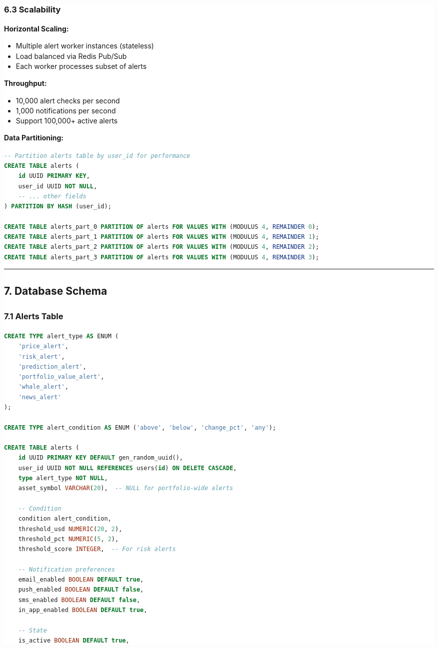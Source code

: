 ### 6.3 Scalability

**Horizontal Scaling:**
- Multiple alert worker instances (stateless)
- Load balanced via Redis Pub/Sub
- Each worker processes subset of alerts

**Throughput:**
- 10,000 alert checks per second
- 1,000 notifications per second
- Support 100,000+ active alerts

**Data Partitioning:**
```sql
-- Partition alerts table by user_id for performance
CREATE TABLE alerts (
    id UUID PRIMARY KEY,
    user_id UUID NOT NULL,
    -- ... other fields
) PARTITION BY HASH (user_id);

CREATE TABLE alerts_part_0 PARTITION OF alerts FOR VALUES WITH (MODULUS 4, REMAINDER 0);
CREATE TABLE alerts_part_1 PARTITION OF alerts FOR VALUES WITH (MODULUS 4, REMAINDER 1);
CREATE TABLE alerts_part_2 PARTITION OF alerts FOR VALUES WITH (MODULUS 4, REMAINDER 2);
CREATE TABLE alerts_part_3 PARTITION OF alerts FOR VALUES WITH (MODULUS 4, REMAINDER 3);
```

---

## 7. Database Schema

### 7.1 Alerts Table

```sql
CREATE TYPE alert_type AS ENUM (
    'price_alert',
    'risk_alert',
    'prediction_alert',
    'portfolio_value_alert',
    'whale_alert',
    'news_alert'
);

CREATE TYPE alert_condition AS ENUM ('above', 'below', 'change_pct', 'any');

CREATE TABLE alerts (
    id UUID PRIMARY KEY DEFAULT gen_random_uuid(),
    user_id UUID NOT NULL REFERENCES users(id) ON DELETE CASCADE,
    type alert_type NOT NULL,
    asset_symbol VARCHAR(20),  -- NULL for portfolio-wide alerts

    -- Condition
    condition alert_condition,
    threshold_usd NUMERIC(20, 2),
    threshold_pct NUMERIC(5, 2),
    threshold_score INTEGER,  -- For risk alerts

    -- Notification preferences
    email_enabled BOOLEAN DEFAULT true,
    push_enabled BOOLEAN DEFAULT false,
    sms_enabled BOOLEAN DEFAULT false,
    in_app_enabled BOOLEAN DEFAULT true,

    -- State
    is_active BOOLEAN DEFAULT true,
```